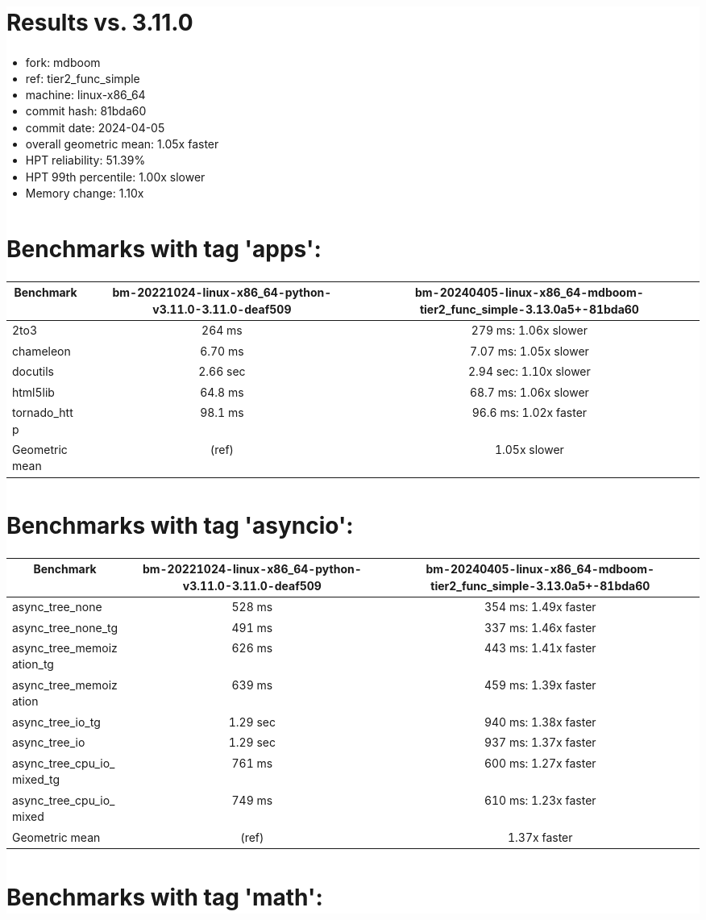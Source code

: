 # Results vs. 3.11.0

- fork: mdboom
- ref: tier2_func_simple
- machine: linux-x86_64
- commit hash: 81bda60
- commit date: 2024-04-05
- overall geometric mean: 1.05x faster
- HPT reliability: 51.39%
- HPT 99th percentile: 1.00x slower
- Memory change: 1.10x

Benchmarks with tag 'apps':
===========================

| Benchmark      | bm-20221024-linux-x86_64-python-v3.11.0-3.11.0-deaf509 | bm-20240405-linux-x86_64-mdboom-tier2_func_simple-3.13.0a5+-81bda60 |
|----------------|:------------------------------------------------------:|:-------------------------------------------------------------------:|
| 2to3           | 264 ms                                                 | 279 ms: 1.06x slower                                                |
| chameleon      | 6.70 ms                                                | 7.07 ms: 1.05x slower                                               |
| docutils       | 2.66 sec                                               | 2.94 sec: 1.10x slower                                              |
| html5lib       | 64.8 ms                                                | 68.7 ms: 1.06x slower                                               |
| tornado_http   | 98.1 ms                                                | 96.6 ms: 1.02x faster                                               |
| Geometric mean | (ref)                                                  | 1.05x slower                                                        |

Benchmarks with tag 'asyncio':
==============================

| Benchmark                  | bm-20221024-linux-x86_64-python-v3.11.0-3.11.0-deaf509 | bm-20240405-linux-x86_64-mdboom-tier2_func_simple-3.13.0a5+-81bda60 |
|----------------------------|:------------------------------------------------------:|:-------------------------------------------------------------------:|
| async_tree_none            | 528 ms                                                 | 354 ms: 1.49x faster                                                |
| async_tree_none_tg         | 491 ms                                                 | 337 ms: 1.46x faster                                                |
| async_tree_memoization_tg  | 626 ms                                                 | 443 ms: 1.41x faster                                                |
| async_tree_memoization     | 639 ms                                                 | 459 ms: 1.39x faster                                                |
| async_tree_io_tg           | 1.29 sec                                               | 940 ms: 1.38x faster                                                |
| async_tree_io              | 1.29 sec                                               | 937 ms: 1.37x faster                                                |
| async_tree_cpu_io_mixed_tg | 761 ms                                                 | 600 ms: 1.27x faster                                                |
| async_tree_cpu_io_mixed    | 749 ms                                                 | 610 ms: 1.23x faster                                                |
| Geometric mean             | (ref)                                                  | 1.37x faster                                                        |

Benchmarks with tag 'math':
===========================
